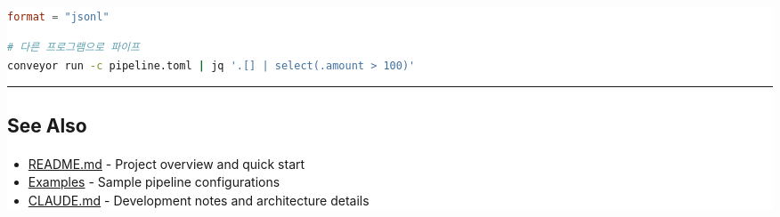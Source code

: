 ```toml
format = "jsonl"
```

```bash
# 다른 프로그램으로 파이프
conveyor run -c pipeline.toml | jq '.[] | select(.amount > 100)'
```

---

## See Also

- [README.md](../README.md) - Project overview and quick start
- [Examples](../examples/) - Sample pipeline configurations
- [CLAUDE.md](../CLAUDE.md) - Development notes and architecture details
